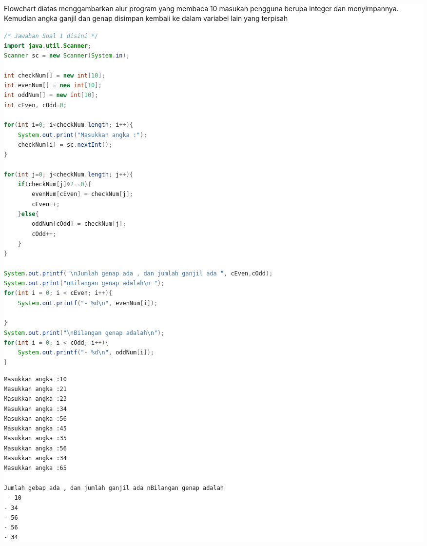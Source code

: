 Flowchart diatas menggambarkan alur program yang membaca 10 masukan pengguna berupa integer dan menyimpannya. Kemudian angka ganjil dan genap disimpan kembali ke dalam variabel lain yang terpisah


```Java
/* Jawaban Soal 1 disini */
import java.util.Scanner;
Scanner sc = new Scanner(System.in);

int checkNum[] = new int[10];
int evenNum[] = new int[10];
int oddNum[] = new int[10];
int cEven, cOdd=0;
    
for(int i=0; i<checkNum.length; i++){
    System.out.print("Masukkan angka :");
    checkNum[i] = sc.nextInt();
}

for(int j=0; j<checkNum.length; j++){
    if(checkNum[j]%2==0){
        evenNum[cEven] = checkNum[j];
        cEven++;
    }else{
        oddNum[cOdd] = checkNum[j];
        cOdd++;
    }
}

System.out.printf("\nJumlah genap ada , dan jumlah ganjil ada ", cEven,cOdd);
System.out.print("nBilangan genap adalah\n ");
for(int i = 0; i < cEven; i++){
    System.out.printf("- %d\n", evenNum[i]);
    
}
System.out.print("\nBilangan genap adalah\n");
for(int i = 0; i < cOdd; i++){
    System.out.printf("- %d\n", oddNum[i]);
}
```

    Masukkan angka :10
    Masukkan angka :21
    Masukkan angka :23
    Masukkan angka :34
    Masukkan angka :56
    Masukkan angka :45
    Masukkan angka :35
    Masukkan angka :56
    Masukkan angka :34
    Masukkan angka :65
    
    Jumlah gebap ada , dan jumlah ganjil ada nBilangan genap adalah
     - 10
    - 34
    - 56
    - 56
    - 34
    